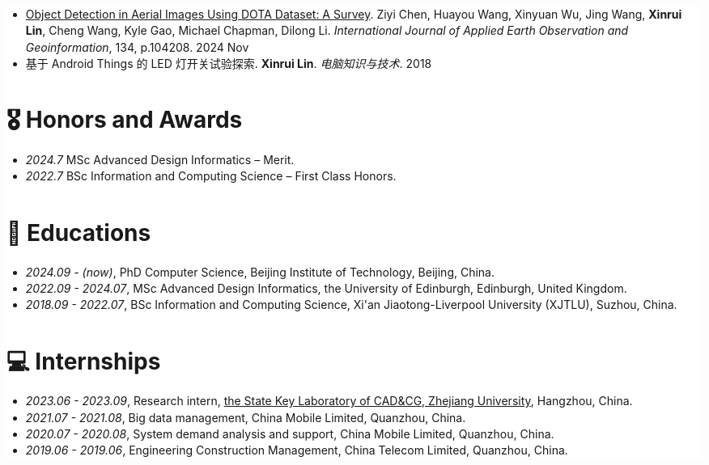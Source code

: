 - [Object Detection in Aerial Images Using DOTA Dataset: A Survey](https://doi.org/10.1016/j.jag.2024.104208). Ziyi Chen, Huayou Wang, Xinyuan Wu, Jing Wang, **Xinrui Lin**, Cheng Wang, Kyle Gao, Michael Chapman, Dilong Li. *International Journal of Applied Earth Observation and Geoinformation*, 134, p.104208. 2024 Nov
- 基于 Android Things 的 LED 灯开关试验探索. **Xinrui Lin**. *电脑知识与技术*. 2018

# 🎖️ Honors and Awards
<span class='anchor' id='-honors-and-awards'></span>
- *2024.7* MSc Advanced Design Informatics – Merit. 
- *2022.7* BSc Information and Computing Science – First Class Honors. 

# 📖 Educations
- *2024.09 - (now)*, PhD Computer Science, Beijing Institute of Technology, Beijing, China. 
- *2022.09 - 2024.07*, MSc Advanced Design Informatics, the University of Edinburgh, Edinburgh, United Kingdom. 
- *2018.09 - 2022.07*, BSc Information and Computing Science, Xi'an Jiaotong-Liverpool University (XJTLU), Suzhou, China. 




# 💻 Internships
- *2023.06 - 2023.09*, Research intern, [the State Key Laboratory of CAD&CG, Zhejiang University](http://www.cad.zju.edu.cn/english.html), Hangzhou, China.
- *2021.07 - 2021.08*, Big data management, China Mobile Limited, Quanzhou, China.
- *2020.07 - 2020.08*, System demand analysis and support, China Mobile Limited, Quanzhou, China.
- *2019.06 - 2019.06*, Engineering Construction Management, China Telecom Limited, Quanzhou, China.


